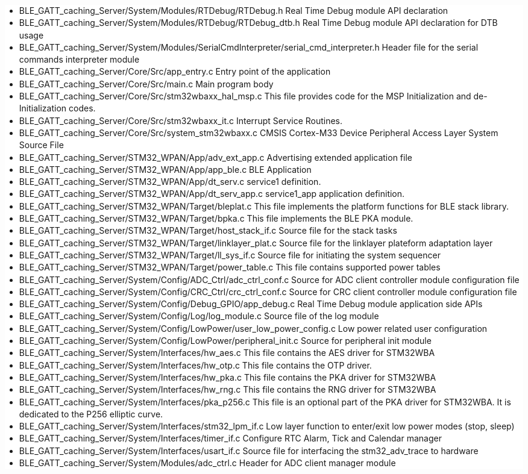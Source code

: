   - BLE_GATT_caching_Server/System/Modules/RTDebug/RTDebug.h                        Real Time Debug module API declaration 
  - BLE_GATT_caching_Server/System/Modules/RTDebug/RTDebug_dtb.h                    Real Time Debug module API declaration for DTB usage
  - BLE_GATT_caching_Server/System/Modules/SerialCmdInterpreter/serial_cmd_interpreter.h         Header file for the serial commands interpreter module
  - BLE_GATT_caching_Server/Core/Src/app_entry.c                                    Entry point of the application 
  - BLE_GATT_caching_Server/Core/Src/main.c                                         Main program body
  - BLE_GATT_caching_Server/Core/Src/stm32wbaxx_hal_msp.c                           This file provides code for the MSP Initialization and de-Initialization codes.
  - BLE_GATT_caching_Server/Core/Src/stm32wbaxx_it.c                                Interrupt Service Routines. 
  - BLE_GATT_caching_Server/Core/Src/system_stm32wbaxx.c                            CMSIS Cortex-M33 Device Peripheral Access Layer System Source File 
  - BLE_GATT_caching_Server/STM32_WPAN/App/adv_ext_app.c                            Advertising extended application file
  - BLE_GATT_caching_Server/STM32_WPAN/App/app_ble.c                                BLE Application 
  - BLE_GATT_caching_Server/STM32_WPAN/App/dt_serv.c                                service1 definition. 
  - BLE_GATT_caching_Server/STM32_WPAN/App/dt_serv_app.c                            service1_app application definition. 
  - BLE_GATT_caching_Server/STM32_WPAN/Target/bleplat.c                             This file implements the platform functions for BLE stack library. 
  - BLE_GATT_caching_Server/STM32_WPAN/Target/bpka.c                                This file implements the BLE PKA module. 
  - BLE_GATT_caching_Server/STM32_WPAN/Target/host_stack_if.c                       Source file for the stack tasks 
  - BLE_GATT_caching_Server/STM32_WPAN/Target/linklayer_plat.c                      Source file for the linklayer plateform adaptation layer 
  - BLE_GATT_caching_Server/STM32_WPAN/Target/ll_sys_if.c                           Source file for initiating the system sequencer 
  - BLE_GATT_caching_Server/STM32_WPAN/Target/power_table.c                         This file contains supported power tables 
  - BLE_GATT_caching_Server/System/Config/ADC_Ctrl/adc_ctrl_conf.c                  Source for ADC client controller module configuration file 
  - BLE_GATT_caching_Server/System/Config/CRC_Ctrl/crc_ctrl_conf.c                  Source for CRC client controller module configuration file 
  - BLE_GATT_caching_Server/System/Config/Debug_GPIO/app_debug.c                    Real Time Debug module application side APIs 
  - BLE_GATT_caching_Server/System/Config/Log/log_module.c                          Source file of the log module 
  - BLE_GATT_caching_Server/System/Config/LowPower/user_low_power_config.c          Low power related user configuration
  - BLE_GATT_caching_Server/System/Config/LowPower/peripheral_init.c                Source for peripheral init module 
  - BLE_GATT_caching_Server/System/Interfaces/hw_aes.c                              This file contains the AES driver for STM32WBA 
  - BLE_GATT_caching_Server/System/Interfaces/hw_otp.c                              This file contains the OTP driver. 
  - BLE_GATT_caching_Server/System/Interfaces/hw_pka.c                              This file contains the PKA driver for STM32WBA 
  - BLE_GATT_caching_Server/System/Interfaces/hw_rng.c                              This file contains the RNG driver for STM32WBA 
  - BLE_GATT_caching_Server/System/Interfaces/pka_p256.c                            This file is an optional part of the PKA driver for STM32WBA. It is dedicated to the P256 elliptic curve.
  - BLE_GATT_caching_Server/System/Interfaces/stm32_lpm_if.c                        Low layer function to enter/exit low power modes (stop, sleep) 
  - BLE_GATT_caching_Server/System/Interfaces/timer_if.c                            Configure RTC Alarm, Tick and Calendar manager 
  - BLE_GATT_caching_Server/System/Interfaces/usart_if.c                            Source file for interfacing the stm32_adv_trace to hardware 
  - BLE_GATT_caching_Server/System/Modules/adc_ctrl.c                               Header for ADC client manager module 